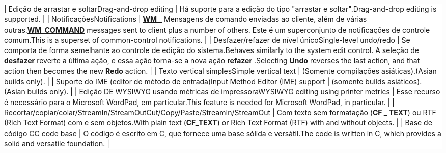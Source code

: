 | <span data-ttu-id="86b7a-160">Edição de arrastar e soltar</span><span class="sxs-lookup"><span data-stu-id="86b7a-160">Drag-and-drop editing</span></span>                                                              | <span data-ttu-id="86b7a-161">Há suporte para a edição do tipo "arrastar e soltar".</span><span class="sxs-lookup"><span data-stu-id="86b7a-161">Drag-and-drop editing is supported.</span></span>                                                                                                                                                                                                                                                       |
| <span data-ttu-id="86b7a-162">Notificações</span><span class="sxs-lookup"><span data-stu-id="86b7a-162">Notifications</span></span>                                                                      | <span data-ttu-id="86b7a-163">[**WM \_**](/windows/desktop/menurc/wm-command) Mensagens de comando enviadas ao cliente, além de várias outras.</span><span class="sxs-lookup"><span data-stu-id="86b7a-163">[**WM\_COMMAND**](/windows/desktop/menurc/wm-command) messages sent to client plus a number of others.</span></span> <span data-ttu-id="86b7a-164">Este é um superconjunto de notificações de controle comum.</span><span class="sxs-lookup"><span data-stu-id="86b7a-164">This is a superset of common-control notifications.</span></span>                                                                                                                                                 |
| <span data-ttu-id="86b7a-165">Desfazer/refazer de nível único</span><span class="sxs-lookup"><span data-stu-id="86b7a-165">Single-level undo/redo</span></span>                                                             | <span data-ttu-id="86b7a-166">Se comporta de forma semelhante ao controle de edição do sistema.</span><span class="sxs-lookup"><span data-stu-id="86b7a-166">Behaves similarly to the system edit control.</span></span> <span data-ttu-id="86b7a-167">A seleção de **desfazer** reverte a última ação, e essa ação torna-se a nova ação **refazer** .</span><span class="sxs-lookup"><span data-stu-id="86b7a-167">Selecting **Undo** reverses the last action, and that action then becomes the new **Redo** action.</span></span>                                                                                                                                          |
| <span data-ttu-id="86b7a-168">Texto vertical simples</span><span class="sxs-lookup"><span data-stu-id="86b7a-168">Simple vertical text</span></span>                                                               | <span data-ttu-id="86b7a-169">(Somente compilações asiáticas).</span><span class="sxs-lookup"><span data-stu-id="86b7a-169">(Asian builds only).</span></span>                                                                                                                                                                                                                                                                      |
| <span data-ttu-id="86b7a-170">Suporte do IME (editor de método de entrada)</span><span class="sxs-lookup"><span data-stu-id="86b7a-170">Input Method Editor (IME) support</span></span>                                                  | <span data-ttu-id="86b7a-171">(somente builds asiáticos).</span><span class="sxs-lookup"><span data-stu-id="86b7a-171">(Asian builds only).</span></span>                                                                                                                                                                                                                                                                      |
| <span data-ttu-id="86b7a-172">Edição DE WYSIWYG usando métricas de impressora</span><span class="sxs-lookup"><span data-stu-id="86b7a-172">WYSIWYG editing using printer metrics</span></span>                                              | <span data-ttu-id="86b7a-173">Esse recurso é necessário para o Microsoft WordPad, em particular.</span><span class="sxs-lookup"><span data-stu-id="86b7a-173">This feature is needed for Microsoft WordPad, in particular.</span></span>                                                                                                                                                                                                                              |
| <span data-ttu-id="86b7a-174">Recortar/copiar/colar/StreamIn/StreamOut</span><span class="sxs-lookup"><span data-stu-id="86b7a-174">Cut/Copy/Paste/StreamIn/StreamOut</span></span>                                                  | <span data-ttu-id="86b7a-175">Com texto sem formatação (**CF \_ TEXT**) ou RTF (Rich Text Format) com e sem objetos.</span><span class="sxs-lookup"><span data-stu-id="86b7a-175">With plain text (**CF\_TEXT**) or Rich Text Format (RTF) with and without objects.</span></span>                                                                                                                                                                                                        |
| <span data-ttu-id="86b7a-176">Base de código C</span><span class="sxs-lookup"><span data-stu-id="86b7a-176">C code base</span></span>                                                                        | <span data-ttu-id="86b7a-177">O código é escrito em C, que fornece uma base sólida e versátil.</span><span class="sxs-lookup"><span data-stu-id="86b7a-177">The code is written in C, which provides a solid and versatile foundation.</span></span>                                                                                                                                                                                                                |